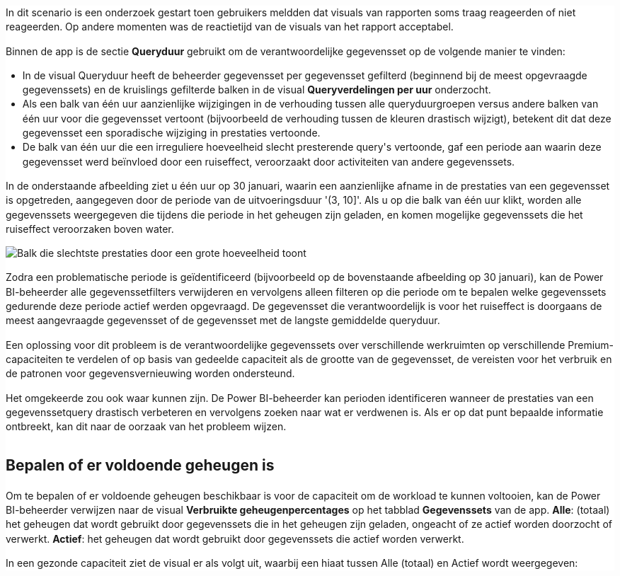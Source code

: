 In dit scenario is een onderzoek gestart toen gebruikers meldden dat visuals van rapporten soms traag reageerden of niet reageerden. Op andere momenten was de reactietijd van de visuals van het rapport acceptabel.

Binnen de app is de sectie **Queryduur** gebruikt om de verantwoordelijke gegevensset op de volgende manier te vinden:

- In de visual Queryduur heeft de beheerder gegevensset per gegevensset gefilterd (beginnend bij de meest opgevraagde gegevenssets) en de kruislings gefilterde balken in de visual **Queryverdelingen per uur** onderzocht.
- Als een balk van één uur aanzienlijke wijzigingen in de verhouding tussen alle queryduurgroepen versus andere balken van één uur voor die gegevensset vertoont (bijvoorbeeld de verhouding tussen de kleuren drastisch wijzigt), betekent dit dat deze gegevensset een sporadische wijziging in prestaties vertoonde.
- De balk van één uur die een irreguliere hoeveelheid slecht presterende query's vertoonde, gaf een periode aan waarin deze gegevensset werd beïnvloed door een ruiseffect, veroorzaakt door activiteiten van andere gegevenssets.

In de onderstaande afbeelding ziet u één uur op 30 januari, waarin een aanzienlijke afname in de prestaties van een gegevensset is opgetreden, aangegeven door de periode van de uitvoeringsduur '(3, 10]'. Als u op die balk van één uur klikt, worden alle gegevenssets weergegeven die tijdens die periode in het geheugen zijn geladen, en komen mogelijke gegevenssets die het ruiseffect veroorzaken boven water.

![Balk die slechtste prestaties door een grote hoeveelheid toont](media/service-premium-capacity-scenarios/worst-performing-queries.png)

Zodra een problematische periode is geïdentificeerd (bijvoorbeeld op de bovenstaande afbeelding op 30 januari), kan de Power BI-beheerder alle gegevenssetfilters verwijderen en vervolgens alleen filteren op die periode om te bepalen welke gegevenssets gedurende deze periode actief werden opgevraagd. De gegevensset die verantwoordelijk is voor het ruiseffect is doorgaans de meest aangevraagde gegevensset of de gegevensset met de langste gemiddelde queryduur.

Een oplossing voor dit probleem is de verantwoordelijke gegevenssets over verschillende werkruimten op verschillende Premium-capaciteiten te verdelen of op basis van gedeelde capaciteit als de grootte van de gegevensset, de vereisten voor het verbruik en de patronen voor gegevensvernieuwing worden ondersteund.

Het omgekeerde zou ook waar kunnen zijn. De Power BI-beheerder kan perioden identificeren wanneer de prestaties van een gegevenssetquery drastisch verbeteren en vervolgens zoeken naar wat er verdwenen is. Als er op dat punt bepaalde informatie ontbreekt, kan dit naar de oorzaak van het probleem wijzen.

## <a name="determining-whether-there-is-enough-memory"></a>Bepalen of er voldoende geheugen is

Om te bepalen of er voldoende geheugen beschikbaar is voor de capaciteit om de workload te kunnen voltooien, kan de Power BI-beheerder verwijzen naar de visual **Verbruikte geheugenpercentages** op het tabblad **Gegevenssets** van de app. **Alle**: (totaal) het geheugen dat wordt gebruikt door gegevenssets die in het geheugen zijn geladen, ongeacht of ze actief worden doorzocht of verwerkt. **Actief**: het geheugen dat wordt gebruikt door gegevenssets die actief worden verwerkt.

In een gezonde capaciteit ziet de visual er als volgt uit, waarbij een hiaat tussen Alle (totaal) en Actief wordt weergegeven:
